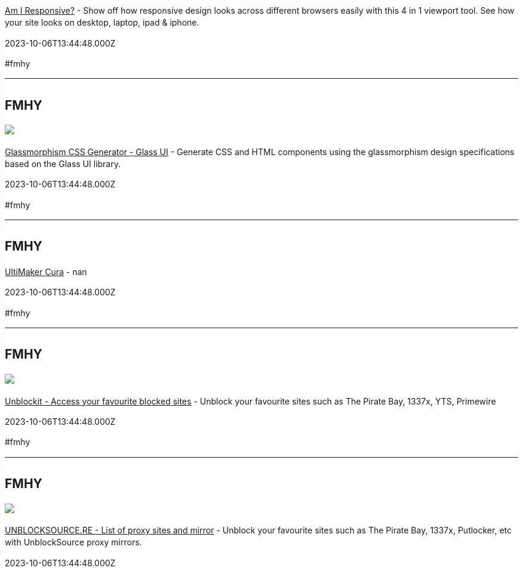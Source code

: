 [Am I Responsive?](https://ui.dev/amiresponsive) - Show off how responsive design looks across different browsers easily with this 4 in 1 viewport tool. See how your site looks on desktop, laptop, ipad & iphone.

2023-10-06T13:44:48.000Z

#fmhy

---

## FMHY

![](https://ui.glass/generator/static/og-image-17a128ad929c938ff99ce39e7d8d92bf.png)

[Glassmorphism CSS Generator - Glass UI](https://ui.glass/generator) - Generate CSS and HTML components using the glassmorphism design specifications based on the Glass UI library.

2023-10-06T13:44:48.000Z

#fmhy

---

## FMHY

[UltiMaker Cura](https://ultimaker.com/software/ultimaker-cura) - nan

2023-10-06T13:44:48.000Z

#fmhy

---

## FMHY

![](https://unblockit.esq/img/android-chrome-144x144.png)

[Unblockit - Access your favourite blocked sites](https://unblockit.asia) - Unblock your favourite sites such as The Pirate Bay, 1337x, YTS, Primewire

2023-10-06T13:44:48.000Z

#fmhy

---

## FMHY

![](https://unblocksource.re/images/default-img.png)

[UNBLOCKSOURCE.RE - List of proxy sites and mirror](https://unblocksource.top) - Unblock your favourite sites such as The Pirate Bay, 1337x, Putlocker, etc with UnblockSource proxy mirrors.

2023-10-06T13:44:48.000Z
